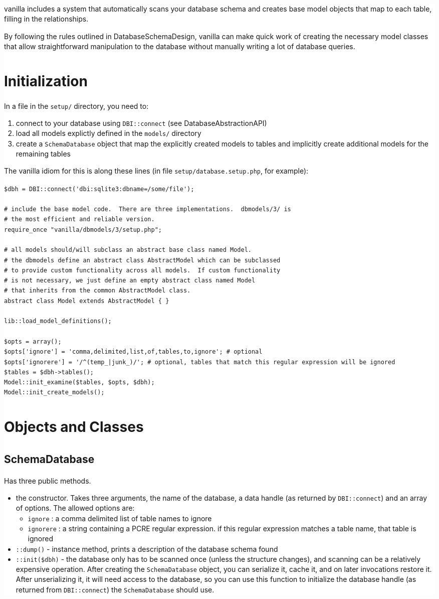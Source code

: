 vanilla includes a system that automatically scans your database schema and creates base model objects that map to each table, filling in the relationships.

By following the rules outlined in DatabaseSchemaDesign, vanilla can make quick work of creating the necessary model classes that allow straightforward manipulation to the database without manually writing a lot of database queries.

# Initialization #

In a file in the `setup/` directory, you need to:
  1. connect to your database using `DBI::connect` (see DatabaseAbstractionAPI)
  1. load all models explictly defined in the `models/` directory
  1. create a `SchemaDatabase` object that map the explicitly created models to tables and implicitly create additional models for the remaining tables

The vanilla idiom for this is along these lines (in file `setup/database.setup.php`, for example):
```
$dbh = DBI::connect('dbi:sqlite3:dbname=/some/file');

# include the base model code.  There are three implementations.  dbmodels/3/ is
# the most efficient and reliable version.
require_once "vanilla/dbmodels/3/setup.php";

# all models should/will subclass an abstract base class named Model.
# the dbmodels define an abstract class AbstractModel which can be subclassed
# to provide custom functionality across all models.  If custom functionality 
# is not necessary, we just define an empty abstract class named Model
# that inherits from the common AbstractModel class.
abstract class Model extends AbstractModel { }

lib::load_model_definitions();

$opts = array();
$opts['ignore'] = 'comma,delimited,list,of,tables,to,ignore'; # optional
$opts['ignorere'] = '/^(temp_|junk_)/'; # optional, tables that match this regular expression will be ignored
$tables = $dbh->tables();
Model::init_examine($tables, $opts, $dbh);
Model::init_create_models();
```

# Objects and Classes #

## SchemaDatabase ##

Has three public methods.

  * the constructor.  Takes three arguments, the name of the database, a data handle (as returned by `DBI::connect`) and an array of options.  The allowed options are:
    * `ignore` : a comma delimited list of table names to ignore
    * `ignorere` : a string containing a PCRE regular expression.  if this regular expression matches a table name, that table is ignored
  * `::dump()` - instance method, prints a description of the database schema found
  * `::init($dbh)` - the database only has to be scanned once (unless the structure changes), and scanning can be a relatively expensive operation.  After creating the `SchemaDatabase` object, you can serialize it, cache it, and on later invocations restore it.  After unserializing it, it will need access to the database, so you can use this function to initialize the database handle (as returned from `DBI::connect`) the `SchemaDatabase` should use.

